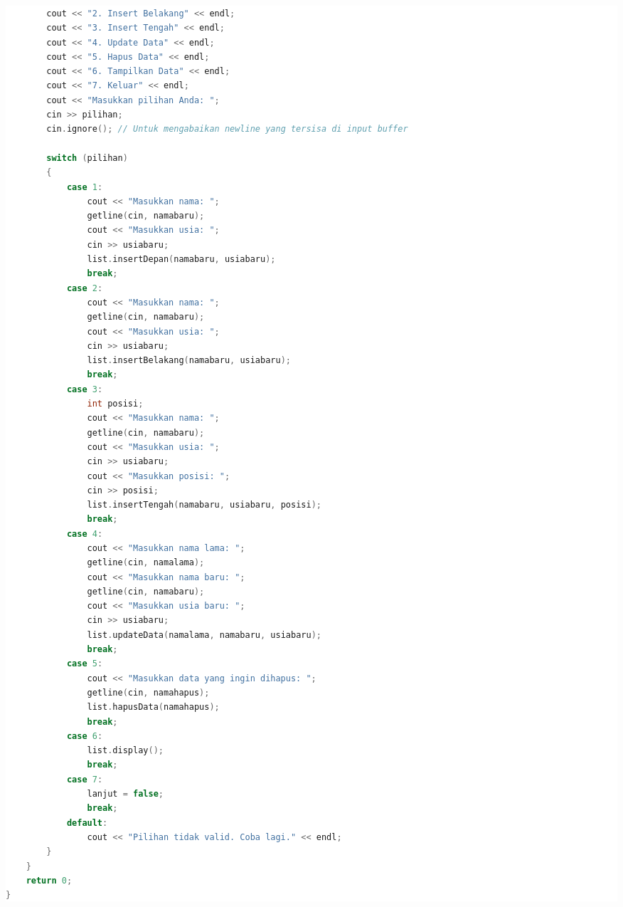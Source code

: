```C++
        cout << "2. Insert Belakang" << endl;
        cout << "3. Insert Tengah" << endl;
        cout << "4. Update Data" << endl;
        cout << "5. Hapus Data" << endl;
        cout << "6. Tampilkan Data" << endl;
        cout << "7. Keluar" << endl;
        cout << "Masukkan pilihan Anda: ";
        cin >> pilihan;
        cin.ignore(); // Untuk mengabaikan newline yang tersisa di input buffer

        switch (pilihan) 
        {
            case 1:
                cout << "Masukkan nama: ";
                getline(cin, namabaru);
                cout << "Masukkan usia: ";
                cin >> usiabaru;
                list.insertDepan(namabaru, usiabaru);
                break;
            case 2:
                cout << "Masukkan nama: ";
                getline(cin, namabaru);
                cout << "Masukkan usia: ";
                cin >> usiabaru;
                list.insertBelakang(namabaru, usiabaru);
                break;
            case 3:
                int posisi;
                cout << "Masukkan nama: ";
                getline(cin, namabaru);
                cout << "Masukkan usia: ";
                cin >> usiabaru;
                cout << "Masukkan posisi: ";
                cin >> posisi;
                list.insertTengah(namabaru, usiabaru, posisi);
                break;
            case 4:
                cout << "Masukkan nama lama: ";
                getline(cin, namalama);
                cout << "Masukkan nama baru: ";
                getline(cin, namabaru);
                cout << "Masukkan usia baru: ";
                cin >> usiabaru;
                list.updateData(namalama, namabaru, usiabaru);
                break;
            case 5:
                cout << "Masukkan data yang ingin dihapus: ";
                getline(cin, namahapus);
                list.hapusData(namahapus);
                break;  
            case 6:
                list.display();
                break;
            case 7:
                lanjut = false;
                break;
            default:
                cout << "Pilihan tidak valid. Coba lagi." << endl;
        }
    }
    return 0;
}
```